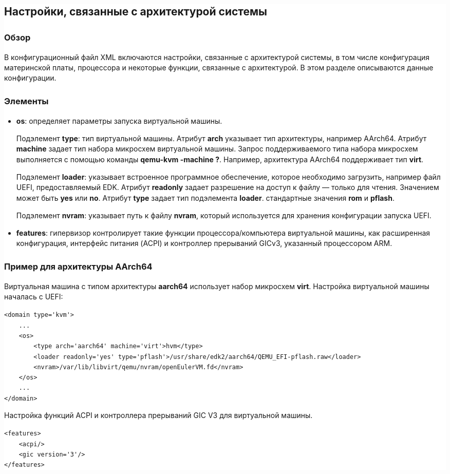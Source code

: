 ## Настройки, связанные с архитектурой системы

### Обзор

В конфигурационный файл XML включаются настройки, связанные с архитектурой системы, в том числе конфигурация материнской платы, процессора и некоторые функции, связанные с архитектурой. В этом разделе описываются данные конфигурации.

### Элементы

- **os**: определяет параметры запуска виртуальной машины.
  
  Подэлемент **type**: тип виртуальной машины. Атрибут **arch** указывает тип архитектуры, например AArch64. Атрибут **machine** задает тип набора микросхем виртуальной машины. Запрос поддерживаемого типа набора микросхем выполняется с помощью команды **qemu-kvm -machine ?**. Например, архитектура AArch64 поддерживает тип **virt**.
  
  Подэлемент **loader**: указывает встроенное программное обеспечение, которое необходимо загрузить, например файл UEFI, предоставляемый EDK. Атрибут **readonly** задает разрешение на доступ к файлу — только для чтения. Значением может быть **yes** или **no**. Атрибут **type** задает тип подэлемента **loader**. стандартные значения **rom** и **pflash**.
  
  Подэлемент **nvram**: указывает путь к файлу **nvram**, который используется для хранения конфигурации запуска UEFI.

- **features**: гипервизор контролирует такие функции процессора/компьютера виртуальной машины, как расширенная конфигурация, интерфейс питания (ACPI) и контроллер прерываний GICv3, указанный процессором ARM.

### Пример для архитектуры AArch64

Виртуальная машина с типом архитектуры **aarch64** использует набор микросхем **virt**. Настройка виртуальной машины началась с UEFI:

```
<domain type='kvm'>
    ...
    <os>
        <type arch='aarch64' machine='virt'>hvm</type>
        <loader readonly='yes' type='pflash'>/usr/share/edk2/aarch64/QEMU_EFI-pflash.raw</loader>
        <nvram>/var/lib/libvirt/qemu/nvram/openEulerVM.fd</nvram>
    </os>
    ...
</domain>
```

Настройка функций ACPI и контроллера прерываний GIC V3 для виртуальной машины.

```
<features>
    <acpi/>
    <gic version='3'/>
</features>
```
